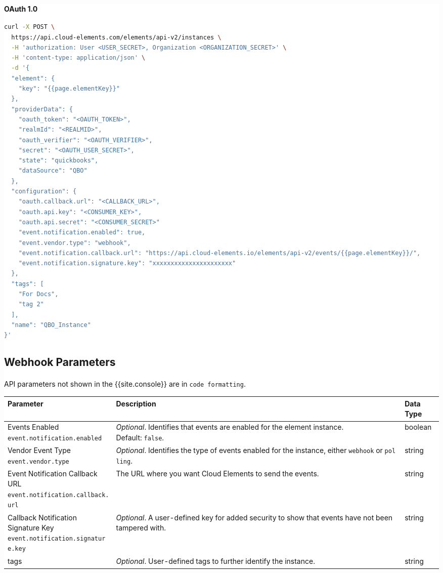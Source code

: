 **OAuth 1.0**

```bash
curl -X POST \
  https://api.cloud-elements.com/elements/api-v2/instances \
  -H 'authorization: User <USER_SECRET>, Organization <ORGANIZATION_SECRET>' \
  -H 'content-type: application/json' \
  -d '{
  "element": {
    "key": "{{page.elementKey}}"
  },
  "providerData": {
    "oauth_token": "<OAUTH_TOKEN>",
    "realmId": "<REALMID>",
    "oauth_verifier": "<OAUTH_VERIFIER>",
    "secret": "<OAUTH_USER_SECRET>",
    "state": "quickbooks",
    "dataSource": "QBO"
  },
  "configuration": {
    "oauth.callback.url": "<CALLBACK_URL>",
    "oauth.api.key": "<CONSUMER_KEY>",
    "oauth.api.secret": "<CONSUMER_SECRET>"
    "event.notification.enabled": true,
    "event.vendor.type": "webhook",
    "event.notification.callback.url": "https://api.cloud-elements.io/elements/api-v2/events/{{page.elementKey}}/",
    "event.notification.signature.key": "xxxxxxxxxxxxxxxxxxxxxx"
  },
  "tags": [
    "For Docs",
    "tag 2"
  ],
  "name": "QBO_Instance"
}'
```

## Webhook Parameters

API parameters not shown in the {{site.console}} are in `code formatting`.

| Parameter | Description   | Data Type |
| :------------- | :------------- | :------------- |
| Events Enabled </br>`event.notification.enabled` | *Optional*. Identifies that events are enabled for the element instance.</br>Default: `false`.  | boolean |
| Vendor Event Type </br>`event.vendor.type` | *Optional*. Identifies the type of events enabled for the instance, either `webhook` or `polling`. | string |
| Event Notification Callback URL</br>`event.notification.callback.url` |  The URL where you want Cloud Elements to send the events. | string |
| Callback Notification Signature Key </br>`event.notification.signature.key` | *Optional*. A user-defined key for added security to show that events have not been tampered with. | string |
| tags | *Optional*. User-defined tags to further identify the instance. | string |

